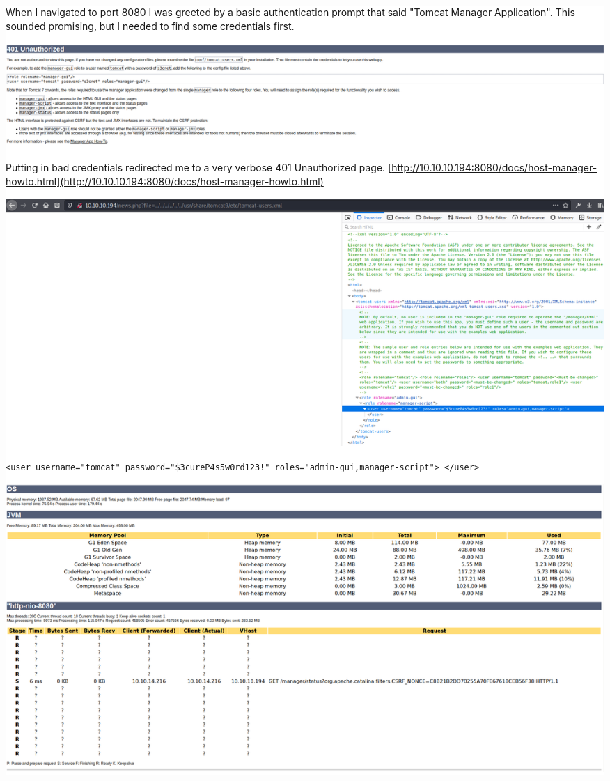 When I navigated to port 8080 I was greeted by a basic authentication prompt that said "Tomcat Manager Application".  This sounded promising, but I needed to find some credentials first.

![](../../.gitbook/assets/2-8080-manager-unauth.png)

Putting in bad credentials redirected me to a very verbose 401 Unauthorized page.  [http://10.10.10.194:8080/docs/host-manager-howto.html](http://10.10.10.194:8080/docs/host-manager-howto.html)

![](../../.gitbook/assets/4-tomcat-users%20%281%29.png)

`<user username="tomcat" password="$3cureP4s5w0rd123!" roles="admin-gui,manager-script"> </user>`

![](../../.gitbook/assets/5-complete-server-status%20%281%29%20%281%29%20%281%29%20%281%29%20%281%29.png)
